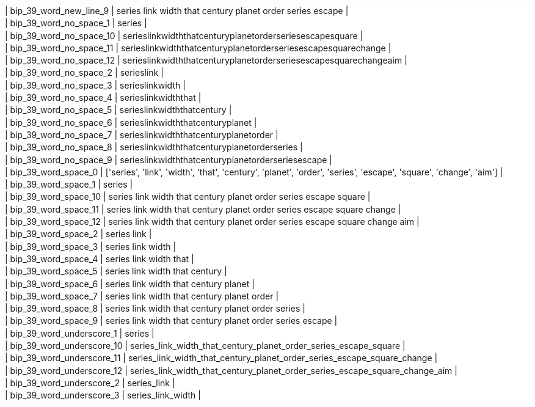 | bip_39_word_new_line_9 | series
link
width
that
century
planet
order
series
escape |  
| bip_39_word_no_space_1 | series |  
| bip_39_word_no_space_10 | serieslinkwidththatcenturyplanetorderseriesescapesquare |  
| bip_39_word_no_space_11 | serieslinkwidththatcenturyplanetorderseriesescapesquarechange |  
| bip_39_word_no_space_12 | serieslinkwidththatcenturyplanetorderseriesescapesquarechangeaim |  
| bip_39_word_no_space_2 | serieslink |  
| bip_39_word_no_space_3 | serieslinkwidth |  
| bip_39_word_no_space_4 | serieslinkwidththat |  
| bip_39_word_no_space_5 | serieslinkwidththatcentury |  
| bip_39_word_no_space_6 | serieslinkwidththatcenturyplanet |  
| bip_39_word_no_space_7 | serieslinkwidththatcenturyplanetorder |  
| bip_39_word_no_space_8 | serieslinkwidththatcenturyplanetorderseries |  
| bip_39_word_no_space_9 | serieslinkwidththatcenturyplanetorderseriesescape |  
| bip_39_word_space_0 | ['series', 'link', 'width', 'that', 'century', 'planet', 'order', 'series', 'escape', 'square', 'change', 'aim'] |  
| bip_39_word_space_1 | series |  
| bip_39_word_space_10 | series link width that century planet order series escape square |  
| bip_39_word_space_11 | series link width that century planet order series escape square change |  
| bip_39_word_space_12 | series link width that century planet order series escape square change aim |  
| bip_39_word_space_2 | series link |  
| bip_39_word_space_3 | series link width |  
| bip_39_word_space_4 | series link width that |  
| bip_39_word_space_5 | series link width that century |  
| bip_39_word_space_6 | series link width that century planet |  
| bip_39_word_space_7 | series link width that century planet order |  
| bip_39_word_space_8 | series link width that century planet order series |  
| bip_39_word_space_9 | series link width that century planet order series escape |  
| bip_39_word_underscore_1 | series |  
| bip_39_word_underscore_10 | series_link_width_that_century_planet_order_series_escape_square |  
| bip_39_word_underscore_11 | series_link_width_that_century_planet_order_series_escape_square_change |  
| bip_39_word_underscore_12 | series_link_width_that_century_planet_order_series_escape_square_change_aim |  
| bip_39_word_underscore_2 | series_link |  
| bip_39_word_underscore_3 | series_link_width |  